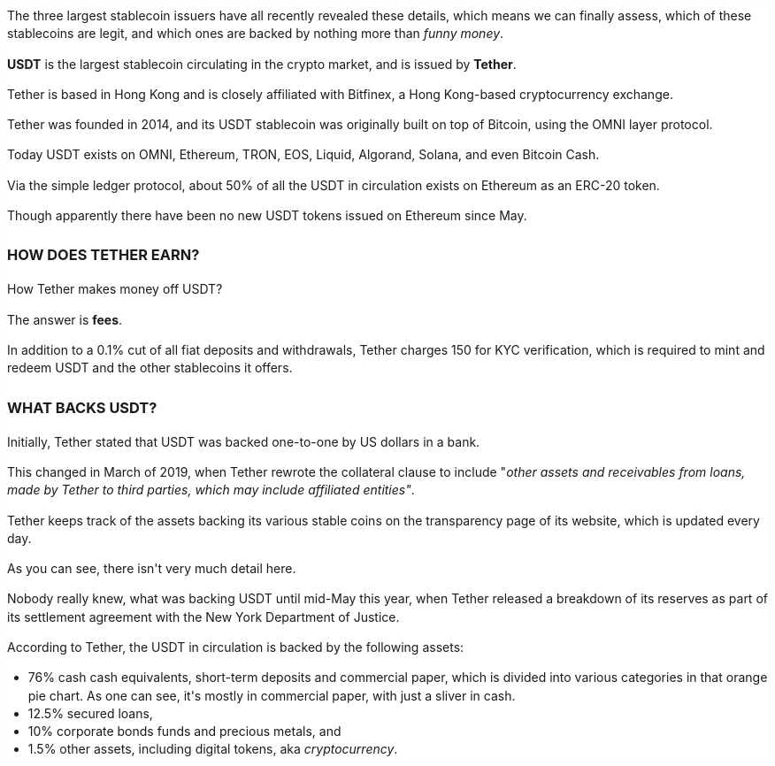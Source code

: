 The three largest stablecoin issuers have all recently revealed these details, which means we can finally assess, which of these stablecoins are legit, and which ones are backed by nothing more than *funny money*.

**USDT** is the largest stablecoin circulating in the crypto market, and is issued by **Tether**.

Tether is based in Hong Kong and is closely affiliated with Bitfinex, a Hong Kong-based cryptocurrency exchange.

Tether was founded in 2014, and its USDT stablecoin was originally built on top of Bitcoin, using the OMNI layer protocol.

Today USDT exists on OMNI, Ethereum, TRON, EOS, Liquid, Algorand, Solana, and even Bitcoin Cash.

Via the simple ledger protocol, about 50% of all the USDT in circulation exists on Ethereum as an ERC-20 token.

Though apparently there have been no new USDT tokens issued on Ethereum since May.


### HOW DOES TETHER EARN?

How Tether makes money off USDT?

The answer is **fees**. 

In addition to a 0.1% cut of all fiat deposits and withdrawals, Tether charges 150 for KYC verification, which is required to mint and redeem USDT and the other stablecoins it offers.

### WHAT BACKS USDT?

Initially, Tether stated that USDT was backed one-to-one by US dollars in a bank.

This changed in March of 2019, when Tether rewrote the collateral clause to include "*other assets and receivables from loans, made by Tether to third parties, which may include affiliated entities"*.

Tether keeps track of the assets backing its various stable coins on the transparency page of its website, which is updated every day.

As you can see, there isn't very much detail here.

Nobody really knew, what was backing USDT until mid-May this year, when Tether released a breakdown of its reserves as part of its settlement agreement with the New York Department of Justice. 

According to Tether, the USDT in circulation is backed by the following assets:

- 76% cash cash equivalents, short-term deposits and commercial paper, which is divided into various categories in that orange pie chart. As one can see, it's mostly in commercial paper, with just a sliver in cash.
- 12.5% secured loans, 
- 10% corporate bonds funds and precious metals, and
- 1.5% other assets, including digital tokens, aka *cryptocurrency*.

<center>